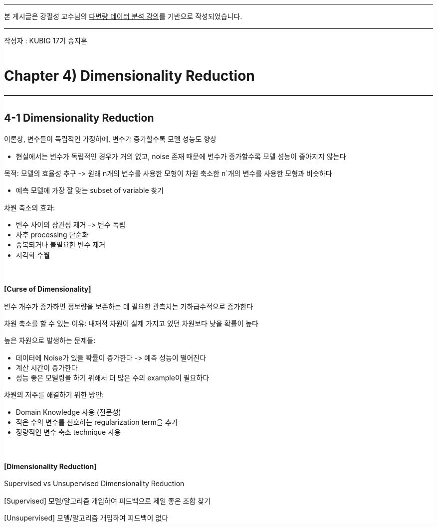 
---

본 게시글은 강필성 교수님의 [다변량 데이터 분석 강의](https://www.youtube.com/watch?v=o9uEVxzFeR0&list=PLetSlH8YjIfWKLpMp-r6enJvnk6L93wz2&index=1)를 기반으로 작성되었습니다.

---

작성자 : KUBIG 17기 송지훈

# Chapter 4) Dimensionality Reduction
---

## 4-1 Dimensionality Reduction

이론상, 변수들이 독립적인 가정하에, 변수가 증가할수록 모델 성능도 향상
* 현실에서는 변수가 독립적인 경우가 거의 없고, noise 존재 때문에 변수가 증가할수록 모델 성능이 좋아지지 않는다

목적: 모델의 효율성 추구 -> 원래 n개의 변수를 사용한 모형이 차원 축소한 n`개의 변수를 사용한 모형과 비슷하다
* 예측 모델에 가장 잘 맞는 subset of variable 찾기

차원 축소의 효과:
* 변수 사이의 상관성 제거 -> 변수 독립
* 사후 processing 단순화
* 중복되거나 불필요한 변수 제거
* 시각화 수월

<br/>

**[Curse of Dimensionality]**
<br/>

변수 개수가 증가하면 정보량을 보존하는 데 필요한 관측치는 기하급수적으로 증가한다

차원 축소를 할 수 있는 이유: 내재적 차원이 실제 가지고 있던 차원보다 낮을 확률이 높다

높은 차원으로 발생하는 문제들:
* 데이터에 Noise가 있을 확률이 증가한다 -> 예측 성능이 떨어진다
* 계산 시간이 증가한다
* 성능 좋은 모델링을 하기 위해서 더 많은 수의 example이 필요하다

차원의 저주를 해결하기 위한 방안:
* Domain Knowledge 사용 (전문성)
* 적은 수의 변수를 선호하는 regularization term을 추가
* 정량적인 변수 축소 technique 사용

<br/>

**[Dimensionality Reduction]**

Supervised vs Unsupervised Dimensionality Reduction

[Supervised]
모델/알고리즘 개입하여 피드백으로 제일 좋은 조합 찾기

[Unsupervised]
모델/알고리즘 개입하여 피드백이 없다

